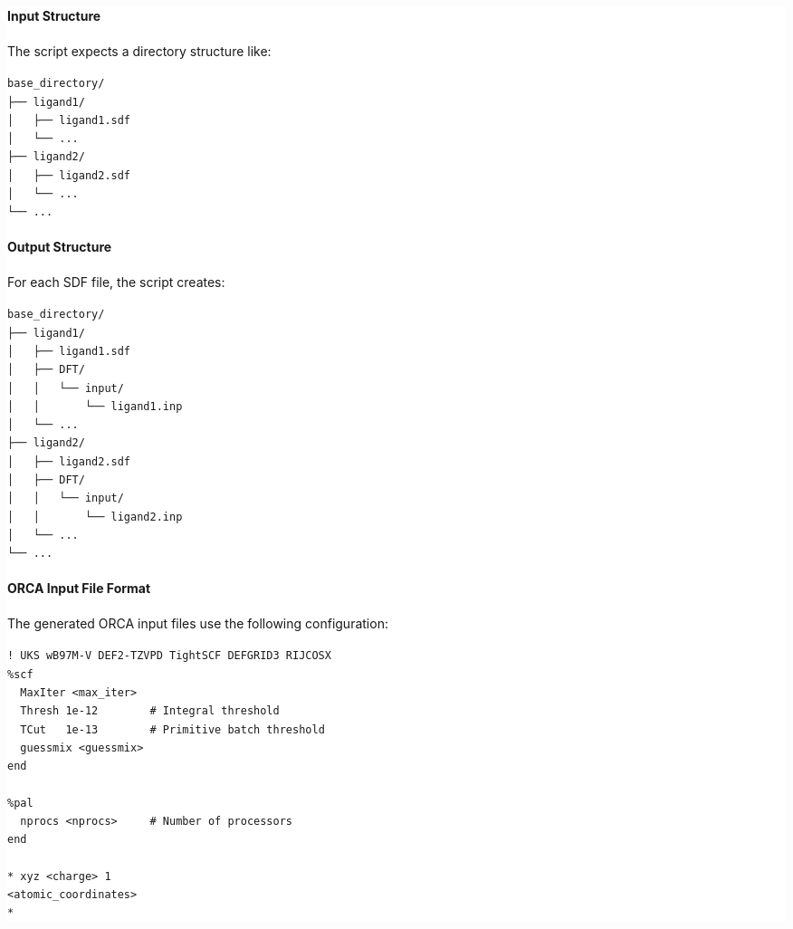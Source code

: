 
#### Input Structure

The script expects a directory structure like:
```
base_directory/
├── ligand1/
│   ├── ligand1.sdf
│   └── ...
├── ligand2/
│   ├── ligand2.sdf
│   └── ...
└── ...
```

#### Output Structure

For each SDF file, the script creates:
```
base_directory/
├── ligand1/
│   ├── ligand1.sdf
│   ├── DFT/
│   │   └── input/
│   │       └── ligand1.inp
│   └── ...
├── ligand2/
│   ├── ligand2.sdf
│   ├── DFT/
│   │   └── input/
│   │       └── ligand2.inp
│   └── ...
└── ...
```

#### ORCA Input File Format

The generated ORCA input files use the following configuration:

```
! UKS wB97M-V DEF2-TZVPD TightSCF DEFGRID3 RIJCOSX
%scf
  MaxIter <max_iter>
  Thresh 1e-12        # Integral threshold
  TCut   1e-13        # Primitive batch threshold
  guessmix <guessmix>
end

%pal
  nprocs <nprocs>     # Number of processors
end

* xyz <charge> 1
<atomic_coordinates>
*
```
